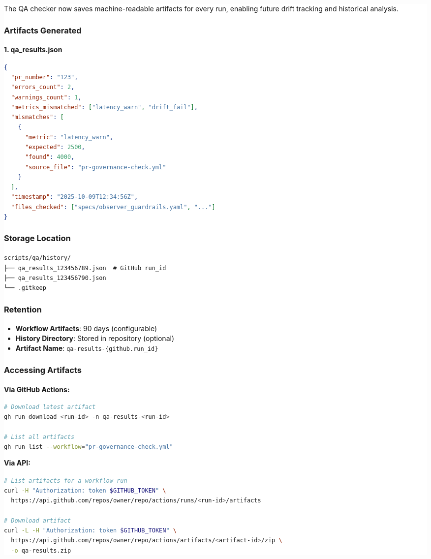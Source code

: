 The QA checker now saves machine-readable artifacts for every run, enabling future drift tracking and historical analysis.

### Artifacts Generated

**1. qa_results.json**
```json
{
  "pr_number": "123",
  "errors_count": 2,
  "warnings_count": 1,
  "metrics_mismatched": ["latency_warn", "drift_fail"],
  "mismatches": [
    {
      "metric": "latency_warn",
      "expected": 2500,
      "found": 4000,
      "source_file": "pr-governance-check.yml"
    }
  ],
  "timestamp": "2025-10-09T12:34:56Z",
  "files_checked": ["specs/observer_guardrails.yaml", "..."]
}
```

### Storage Location

```
scripts/qa/history/
├── qa_results_123456789.json  # GitHub run_id
├── qa_results_123456790.json
└── .gitkeep
```

### Retention

- **Workflow Artifacts**: 90 days (configurable)
- **History Directory**: Stored in repository (optional)
- **Artifact Name**: `qa-results-{github.run_id}`

### Accessing Artifacts

**Via GitHub Actions:**
```bash
# Download latest artifact
gh run download <run-id> -n qa-results-<run-id>

# List all artifacts
gh run list --workflow="pr-governance-check.yml"
```

**Via API:**
```bash
# List artifacts for a workflow run
curl -H "Authorization: token $GITHUB_TOKEN" \
  https://api.github.com/repos/owner/repo/actions/runs/<run-id>/artifacts

# Download artifact
curl -L -H "Authorization: token $GITHUB_TOKEN" \
  https://api.github.com/repos/owner/repo/actions/artifacts/<artifact-id>/zip \
  -o qa-results.zip
```

